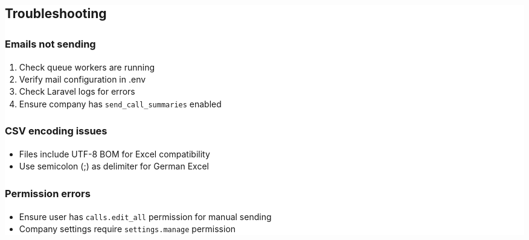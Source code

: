 ## Troubleshooting

### Emails not sending
1. Check queue workers are running
2. Verify mail configuration in .env
3. Check Laravel logs for errors
4. Ensure company has `send_call_summaries` enabled

### CSV encoding issues
- Files include UTF-8 BOM for Excel compatibility
- Use semicolon (;) as delimiter for German Excel

### Permission errors
- Ensure user has `calls.edit_all` permission for manual sending
- Company settings require `settings.manage` permission